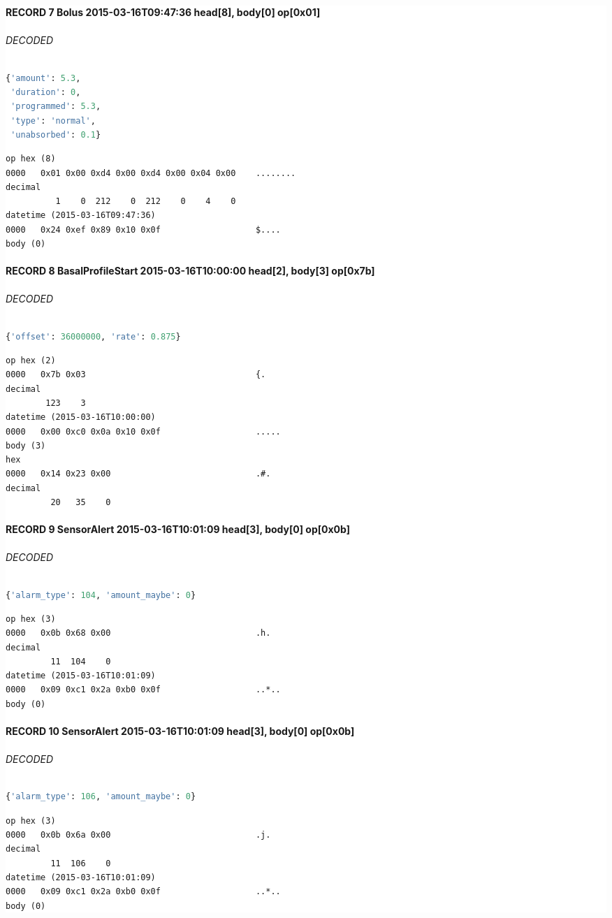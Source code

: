 #### RECORD 7 Bolus 2015-03-16T09:47:36 head[8], body[0] op[0x01]
###### DECODED
```python
{'amount': 5.3,
 'duration': 0,
 'programmed': 5.3,
 'type': 'normal',
 'unabsorbed': 0.1}
```
    op hex (8)
    0000   0x01 0x00 0xd4 0x00 0xd4 0x00 0x04 0x00    ........
    decimal
              1    0  212    0  212    0    4    0
    datetime (2015-03-16T09:47:36)
    0000   0x24 0xef 0x89 0x10 0x0f                   $....
    body (0)

#### RECORD 8 BasalProfileStart 2015-03-16T10:00:00 head[2], body[3] op[0x7b]
###### DECODED
```python
{'offset': 36000000, 'rate': 0.875}
```
    op hex (2)
    0000   0x7b 0x03                                  {.
    decimal
            123    3
    datetime (2015-03-16T10:00:00)
    0000   0x00 0xc0 0x0a 0x10 0x0f                   .....
    body (3)
    hex
    0000   0x14 0x23 0x00                             .#.
    decimal
             20   35    0

#### RECORD 9 SensorAlert 2015-03-16T10:01:09 head[3], body[0] op[0x0b]
###### DECODED
```python
{'alarm_type': 104, 'amount_maybe': 0}
```
    op hex (3)
    0000   0x0b 0x68 0x00                             .h.
    decimal
             11  104    0
    datetime (2015-03-16T10:01:09)
    0000   0x09 0xc1 0x2a 0xb0 0x0f                   ..*..
    body (0)

#### RECORD 10 SensorAlert 2015-03-16T10:01:09 head[3], body[0] op[0x0b]
###### DECODED
```python
{'alarm_type': 106, 'amount_maybe': 0}
```
    op hex (3)
    0000   0x0b 0x6a 0x00                             .j.
    decimal
             11  106    0
    datetime (2015-03-16T10:01:09)
    0000   0x09 0xc1 0x2a 0xb0 0x0f                   ..*..
    body (0)
